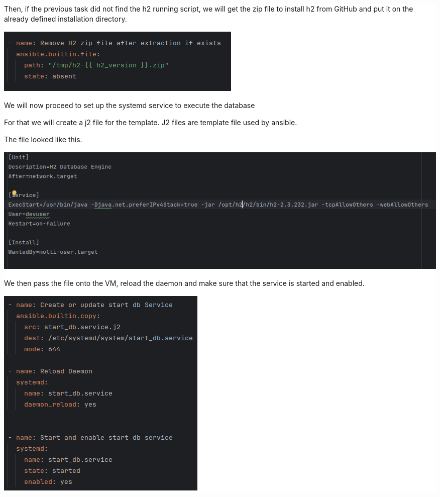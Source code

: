 Then, if the previous task did not find the h2 running script, we will get the zip file to install h2 from GitHub and put it on the
already defined installation directory.

![img_5.png](assets/img_5.png)

We will now proceed to set up the systemd service to execute the database

For that we will create a j2 file for the template. J2 files are template file used by ansible.

The file looked like this.

![img_14.png](assets/img_14.png)


We then pass the file onto the VM, reload the daemon and make sure that the service is started and enabled.

![img_6.png](assets/img_6.png)
